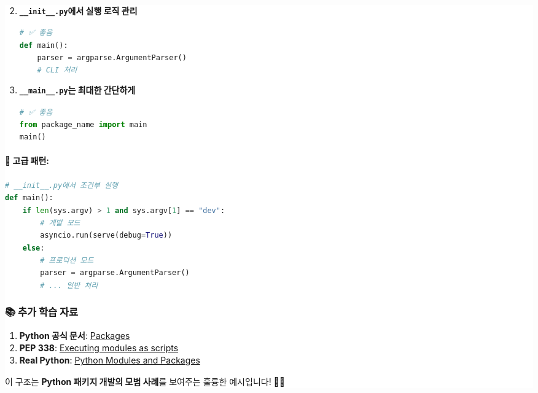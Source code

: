 2. **`__init__.py`에서 실행 로직 관리**
   ```python
   # ✅ 좋음
   def main():
       parser = argparse.ArgumentParser()
       # CLI 처리
   ```

3. **`__main__.py`는 최대한 간단하게**
   ```python
   # ✅ 좋음
   from package_name import main
   main()
   ```

#### **🔧 고급 패턴:**

```python
# __init__.py에서 조건부 실행
def main():
    if len(sys.argv) > 1 and sys.argv[1] == "dev":
        # 개발 모드
        asyncio.run(serve(debug=True))
    else:
        # 프로덕션 모드
        parser = argparse.ArgumentParser()
        # ... 일반 처리
```

### 📚 추가 학습 자료

1. **Python 공식 문서**: [Packages](https://docs.python.org/3/tutorial/modules.html#packages)
2. **PEP 338**: [Executing modules as scripts](https://peps.python.org/pep-0338/)
3. **Real Python**: [Python Modules and Packages](https://realpython.com/python-modules-packages/)

이 구조는 **Python 패키지 개발의 모범 사례**를 보여주는 훌륭한 예시입니다! 🐍✨ 